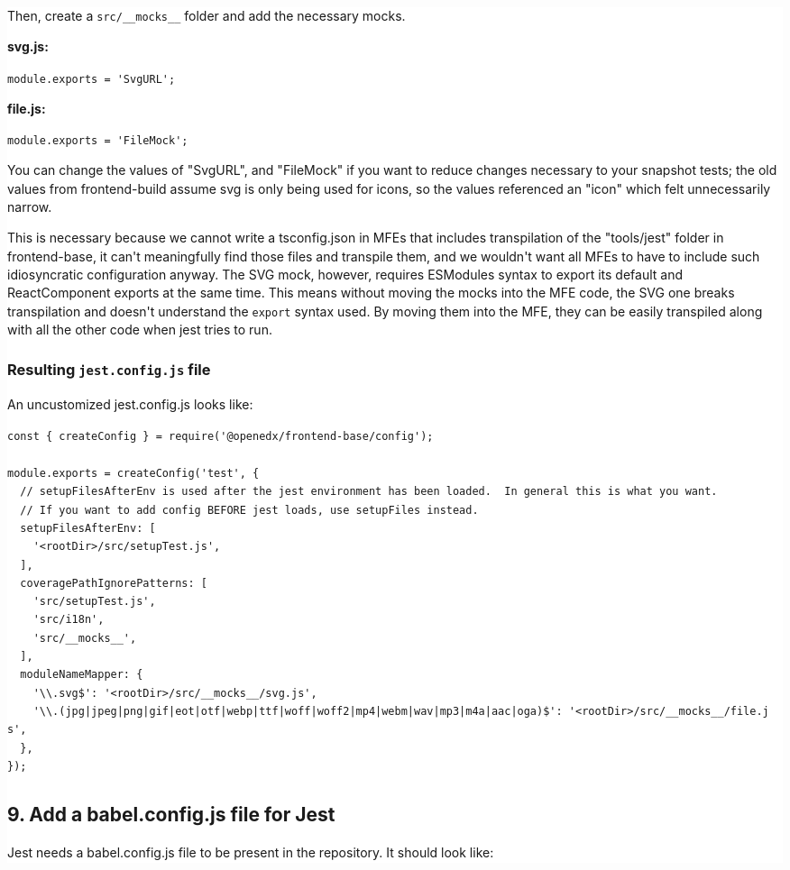 Then, create a `src/__mocks__` folder and add the necessary mocks.

**svg.js:**

```
module.exports = 'SvgURL';
```

**file.js:**

```
module.exports = 'FileMock';
```

You can change the values of "SvgURL", and "FileMock" if you want to reduce changes necessary to your snapshot tests; the old values from frontend-build assume svg is only being used for icons, so the values referenced an "icon" which felt unnecessarily narrow.

This is necessary because we cannot write a tsconfig.json in MFEs that includes transpilation of the "tools/jest" folder in frontend-base, it can't meaningfully find those files and transpile them, and we wouldn't want all MFEs to have to include such idiosyncratic configuration anyway.  The SVG mock, however, requires ESModules syntax to export its default and ReactComponent exports at the same time.  This means without moving the mocks into the MFE code, the SVG one breaks transpilation and doesn't understand the `export` syntax used.  By moving them into the MFE, they can be easily transpiled along with all the other code when jest tries to run.

### Resulting `jest.config.js` file

An uncustomized jest.config.js looks like:

```
const { createConfig } = require('@openedx/frontend-base/config');

module.exports = createConfig('test', {
  // setupFilesAfterEnv is used after the jest environment has been loaded.  In general this is what you want.
  // If you want to add config BEFORE jest loads, use setupFiles instead.
  setupFilesAfterEnv: [
    '<rootDir>/src/setupTest.js',
  ],
  coveragePathIgnorePatterns: [
    'src/setupTest.js',
    'src/i18n',
    'src/__mocks__',
  ],
  moduleNameMapper: {
    '\\.svg$': '<rootDir>/src/__mocks__/svg.js',
    '\\.(jpg|jpeg|png|gif|eot|otf|webp|ttf|woff|woff2|mp4|webm|wav|mp3|m4a|aac|oga)$': '<rootDir>/src/__mocks__/file.js',
  },
});
```
## 9. Add a babel.config.js file for Jest

Jest needs a babel.config.js file to be present in the repository.  It should look like:
